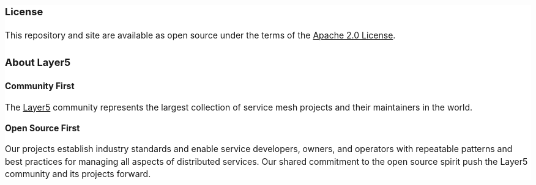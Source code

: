 ### License

This repository and site are available as open source under the terms of the [Apache 2.0 License](https://opensource.org/licenses/Apache-2.0).

### About Layer5

**Community First**
<p>The <a href="https://layer5.io">Layer5</a> community represents the largest collection of service mesh projects and their maintainers in the world.</p>

**Open Source First**
<p>Our projects establish industry standards and enable service developers, owners, and operators with repeatable patterns and best practices for managing all aspects of distributed services. Our shared commitment to the open source spirit push the Layer5 community and its projects forward.</p>
